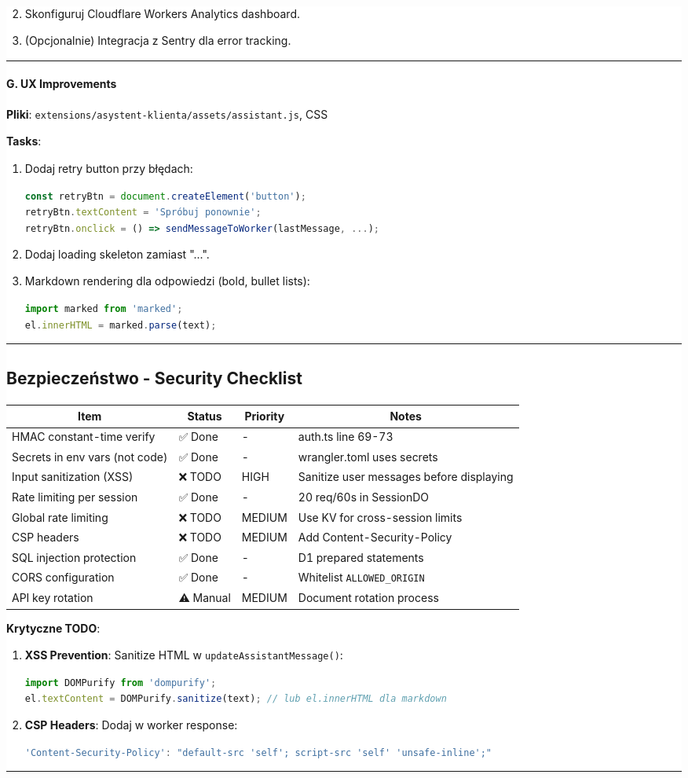 2. Skonfiguruj Cloudflare Workers Analytics dashboard.

3. (Opcjonalnie) Integracja z Sentry dla error tracking.

---

#### G. UX Improvements
**Pliki**: `extensions/asystent-klienta/assets/assistant.js`, CSS

**Tasks**:
1. Dodaj retry button przy błędach:
   ```javascript
   const retryBtn = document.createElement('button');
   retryBtn.textContent = 'Spróbuj ponownie';
   retryBtn.onclick = () => sendMessageToWorker(lastMessage, ...);
   ```

2. Dodaj loading skeleton zamiast "...".

3. Markdown rendering dla odpowiedzi (bold, bullet lists):
   ```javascript
   import marked from 'marked';
   el.innerHTML = marked.parse(text);
   ```

---

## Bezpieczeństwo - Security Checklist

| Item | Status | Priority | Notes |
|------|--------|----------|-------|
| HMAC constant-time verify | ✅ Done | - | auth.ts line 69-73 |
| Secrets in env vars (not code) | ✅ Done | - | wrangler.toml uses secrets |
| Input sanitization (XSS) | ❌ TODO | HIGH | Sanitize user messages before displaying |
| Rate limiting per session | ✅ Done | - | 20 req/60s in SessionDO |
| Global rate limiting | ❌ TODO | MEDIUM | Use KV for cross-session limits |
| CSP headers | ❌ TODO | MEDIUM | Add Content-Security-Policy |
| SQL injection protection | ✅ Done | - | D1 prepared statements |
| CORS configuration | ✅ Done | - | Whitelist `ALLOWED_ORIGIN` |
| API key rotation | ⚠️ Manual | MEDIUM | Document rotation process |

**Krytyczne TODO**:
1. **XSS Prevention**: Sanitize HTML w `updateAssistantMessage()`:
   ```javascript
   import DOMPurify from 'dompurify';
   el.textContent = DOMPurify.sanitize(text); // lub el.innerHTML dla markdown
   ```

2. **CSP Headers**: Dodaj w worker response:
   ```typescript
   'Content-Security-Policy': "default-src 'self'; script-src 'self' 'unsafe-inline';"
   ```

---